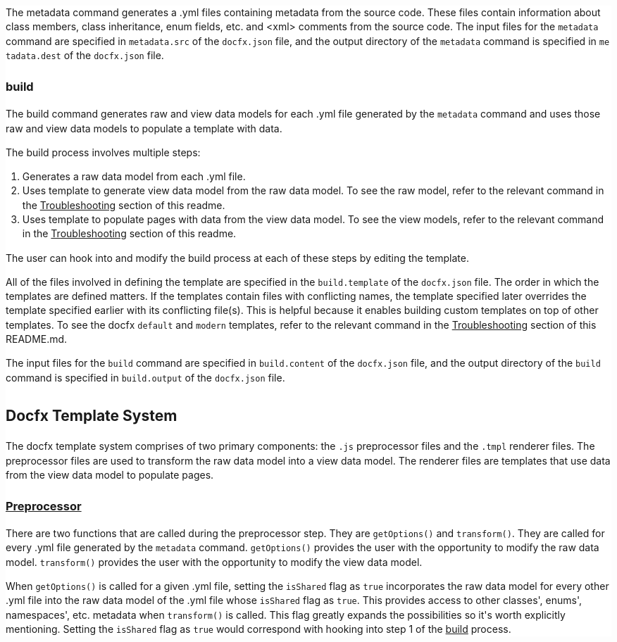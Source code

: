 The metadata command generates a .yml files containing metadata from the source code. These files contain information about class members, class inheritance, enum fields, etc. and \<xml\> comments from the source code. The input files for the `metadata` command are specified in `metadata.src` of the `docfx.json` file, and the output directory of the `metadata` command is specified in `metadata.dest` of the `docfx.json` file. 

### build

The build command generates raw and view data models for each .yml file generated by the `metadata` command and uses those raw and view data models to populate a template with data. 

The build process involves multiple steps:

1. Generates a raw data model from each .yml file.
1. Uses template to generate view data model from the raw data model. To see the raw model, refer to the relevant command in the [Troubleshooting](#troubleshooting) section of this readme. 
1. Uses template to populate pages with data from the view data model. To see the view models, refer to the relevant command in the [Troubleshooting](#troubleshooting) section of this readme.

The user can hook into and modify the build process at each of these steps by editing the template. 

All of the files involved in defining the template are specified in the `build.template` of the `docfx.json` file. The order in which the templates are defined matters. If the templates contain files with conflicting names, the template specified later overrides the template specified earlier with its conflicting file(s). This is helpful because it enables building custom templates on top of other templates. To see the docfx `default` and `modern` templates, refer to the relevant command in the [Troubleshooting](#troubleshooting) section of this README.md. 

The input files for the `build` command are specified in `build.content` of the `docfx.json` file, and the output directory of the `build` command is specified in `build.output` of the `docfx.json` file. 

## Docfx Template System

The docfx template system comprises of two primary components: the `.js` preprocessor files and the `.tmpl` renderer files. The preprocessor files are used to transform the raw data model into a view data model. The renderer files are templates that use data from the view data model to populate pages. 

### [Preprocessor](https://dotnet.github.io/docfx/tutorial/intro_template.html#preprocessor)

There are two functions that are called during the preprocessor step. They are `getOptions()` and `transform()`. They are called for every .yml file generated by the `metadata` command. `getOptions()` provides the user with the opportunity to modify the raw data model. `transform()` provides the user with the opportunity to modify the view data model.

When `getOptions()` is called for a given .yml file, setting the `isShared` flag as `true` incorporates the raw data model for every other .yml file into the raw data model of the .yml file whose `isShared` flag as `true`. This provides access to other classes', enums', namespaces', etc. metadata when `transform()` is called. This flag greatly expands the possibilities so it's worth explicitly mentioning. Setting the `isShared` flag as `true` would correspond with hooking into step 1 of the [build](#build) process. 
